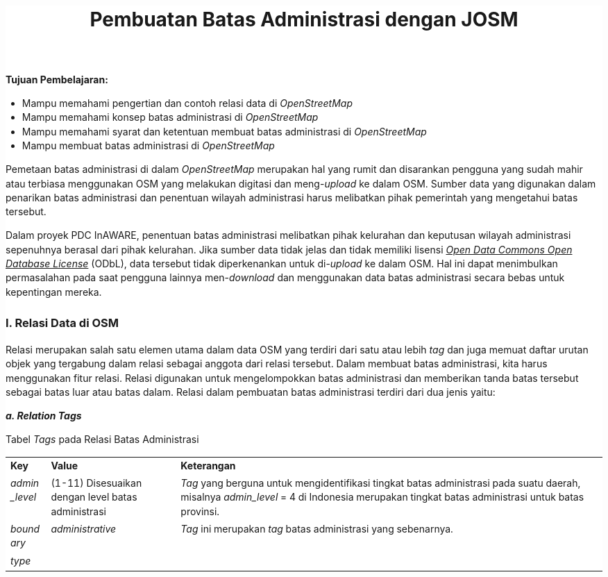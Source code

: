 ﻿---
title: Pembuatan Batas Administrasi dengan JOSM
---

**Tujuan Pembelajaran:**

*   Mampu memahami pengertian dan contoh relasi data di _OpenStreetMap_
*   Mampu memahami konsep batas administrasi di _OpenStreetMap_
*   Mampu memahami syarat dan ketentuan membuat batas administrasi di _OpenStreetMap_
*   Mampu membuat batas administrasi di _OpenStreetMap_

Pemetaan batas administrasi di dalam _OpenStreetMap_ merupakan hal yang rumit dan disarankan pengguna yang sudah mahir atau terbiasa menggunakan OSM yang melakukan digitasi dan meng-_upload_ ke dalam OSM. Sumber data yang digunakan dalam penarikan batas administrasi dan penentuan wilayah administrasi harus melibatkan pihak pemerintah yang mengetahui batas tersebut. 

Dalam proyek PDC InAWARE, penentuan batas administrasi melibatkan pihak kelurahan dan keputusan wilayah administrasi sepenuhnya berasal dari pihak kelurahan. Jika sumber data tidak jelas dan tidak memiliki lisensi _[Open Data Commons Open Database License](https://opendatacommons.org/licenses/odbl/)_ (ODbL), data tersebut tidak diperkenankan untuk di-_upload_ ke dalam OSM. Hal ini dapat menimbulkan permasalahan pada saat pengguna lainnya men-_download_ dan menggunakan data batas administrasi secara bebas untuk kepentingan mereka.

### **I. Relasi Data di OSM**

Relasi merupakan salah satu elemen utama dalam data OSM yang terdiri dari satu atau lebih _tag_ dan juga memuat daftar urutan objek yang tergabung dalam relasi sebagai anggota dari relasi tersebut. Dalam membuat batas administrasi, kita harus menggunakan fitur relasi. Relasi digunakan untuk mengelompokkan batas administrasi dan memberikan tanda batas tersebut sebagai batas luar atau batas dalam. Relasi dalam pembuatan batas administrasi terdiri dari dua jenis yaitu:

**_a. Relation Tags_**

Tabel _Tags_ pada Relasi Batas Administrasi


<table>
  <tr>
   <td><strong>Key</strong>
   </td>
   <td><strong>Value</strong>
   </td>
   <td><strong>Keterangan</strong>
   </td>
  </tr>
  <tr>
   <td><em>admin_level</em>
   </td>
   <td>(1-11) Disesuaikan dengan level batas administrasi
   </td>
   <td>
    <em>Tag </em>yang berguna untuk mengidentifikasi tingkat batas administrasi pada suatu daerah, misalnya <em>admin_level</em> = 4 di Indonesia merupakan tingkat batas administrasi untuk batas provinsi.
   </td>
  </tr>
  <tr>
   <td><em>boundary</em>
   </td>
   <td><em>administrative</em>
   </td>
   <td><em>Tag </em>ini merupakan <em>tag </em>batas administrasi yang sebenarnya.
   </td>
  </tr>
  <tr>
   <td><em>type</em>
   </td>